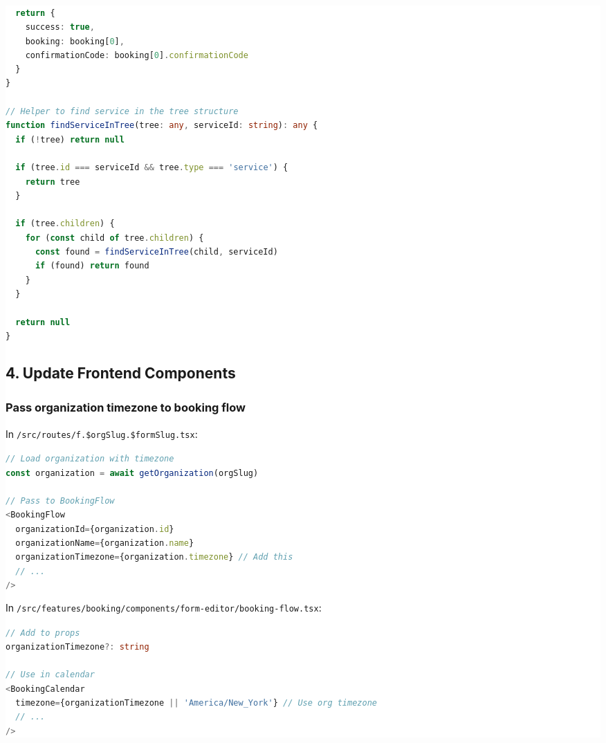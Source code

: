 ```typescript
  return {
    success: true,
    booking: booking[0],
    confirmationCode: booking[0].confirmationCode
  }
}

// Helper to find service in the tree structure
function findServiceInTree(tree: any, serviceId: string): any {
  if (!tree) return null
  
  if (tree.id === serviceId && tree.type === 'service') {
    return tree
  }
  
  if (tree.children) {
    for (const child of tree.children) {
      const found = findServiceInTree(child, serviceId)
      if (found) return found
    }
  }
  
  return null
}
```

## 4. Update Frontend Components

### Pass organization timezone to booking flow

In `/src/routes/f.$orgSlug.$formSlug.tsx`:
```typescript
// Load organization with timezone
const organization = await getOrganization(orgSlug)

// Pass to BookingFlow
<BookingFlow
  organizationId={organization.id}
  organizationName={organization.name}
  organizationTimezone={organization.timezone} // Add this
  // ...
/>
```

In `/src/features/booking/components/form-editor/booking-flow.tsx`:
```typescript
// Add to props
organizationTimezone?: string

// Use in calendar
<BookingCalendar
  timezone={organizationTimezone || 'America/New_York'} // Use org timezone
  // ...
/>
```
